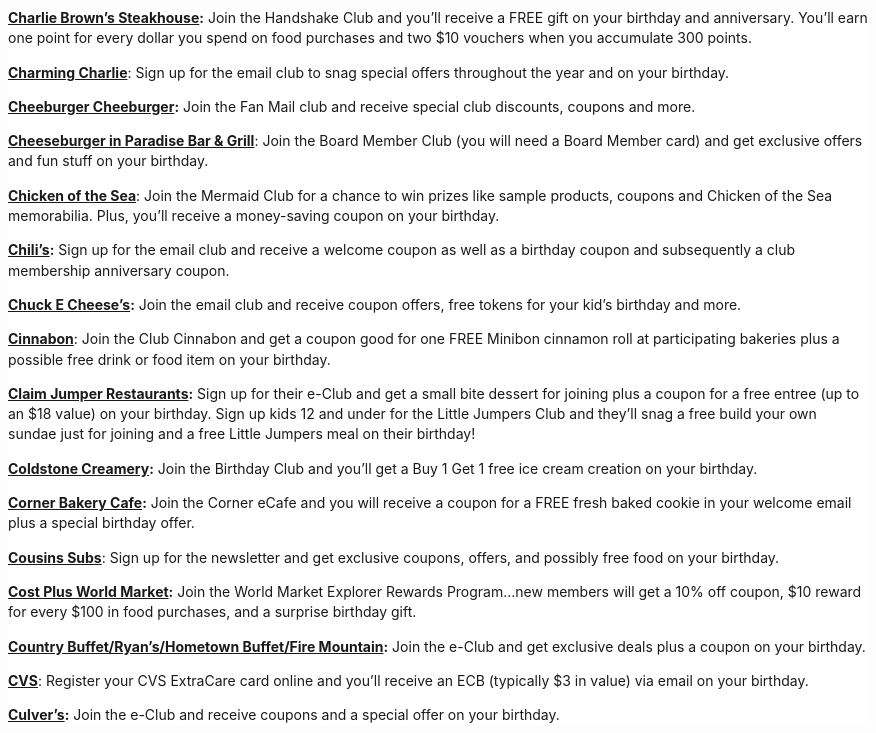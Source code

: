 **[Charlie Brown’s Steakhouse](http://hscweb.fidelitydining.com/handshake-club.php):** Join the Handshake Club and you’ll receive a FREE gift on your birthday and anniversary. You’ll earn one point for every dollar you spend on food purchases and two $10 vouchers when you accumulate 300 points.

[**Charming Charlie**](http://www.charmingcharlie.com/customer-service/email-sign-up): Sign up for the email club to snag special offers throughout the year and on your birthday.

**[Cheeburger Cheeburger](http://www.cheeburger.com/fanmail.asp):** Join the Fan Mail club and receive special club discounts, coupons and more.

**[Cheeseburger in Paradise Bar &amp; Grill](http://www.cheeseburgerinparadise.com/Board-Members/Overview.aspx)**: Join the Board Member Club (you will need a Board Member card) and get exclusive offers and fun stuff on your birthday.

[**Chicken of the Sea**](http://mymermaidclub.com/signup.aspx): Join the Mermaid Club for a chance to win prizes like sample products, coupons and Chicken of the Sea memorabilia. Plus, you’ll receive a money-saving coupon on your birthday.

**[Chili’s](http://www.chilisemailclub.com/?):** Sign up for the email club and receive a welcome coupon as well as a birthday coupon and subsequently a club membership anniversary coupon.

**[Chuck E Cheese’s](http://www.chuckecheese.com/):** Join the email club and receive coupon offers, free tokens for your kid’s birthday and more.

**[Cinnabon](http://cinnabon.fbmta.com/members/UpdateProfile.aspx?Action=Subscribe&InputSource=W)**: Join the Club Cinnabon and get a coupon good for one FREE Minibon cinnamon roll at participating bakeries plus a possible free drink or food item on your birthday.

**[Claim Jumper Restaurants](http://www.claimjumper.com/):** Sign up for their e-Club and get a small bite dessert for joining plus a coupon for a free entree (up to an $18 value) on your birthday. Sign up kids 12 and under for the Little Jumpers Club and they’ll snag a free build your own sundae just for joining and a free Little Jumpers meal on their birthday!

**[Coldstone Creamery](https://www.coldstonecreamery.com/mycsc/signup/index.html):** Join the Birthday Club and you’ll get a Buy 1 Get 1 free ice cream creation on your birthday.

**[Corner Bakery Cafe](http://www.cornerbakerycafe.com/DailyFeed.aspx):** Join the Corner eCafe and you will receive a coupon for a FREE fresh baked cookie in your welcome email plus a special birthday offer.

[**Cousins Subs**](http://hip2save.com/category/freebies/birthday-freebies/www.cousinssubs.com/follow-us/fresh-baked-news): Sign up for the newsletter and get exclusive coupons, offers, and possibly free food on your birthday.

**[Cost Plus World Market](https://www.worldmarketexplorer.com/rewards/register/):** Join the World Market Explorer Rewards Program…new members will get a 10% off coupon, $10 reward for every $100 in food purchases, and a surprise birthday gift.

**[Country Buffet/Ryan’s/Hometown Buffet/Fire Mountain](http://ovationbrands.fbmta.com/members/UpdateProfile.aspx?Action=Subscribe&InputSource=WLB&HomepageLB=True):** Join the e-Club and get exclusive deals plus a coupon on your birthday.

**[CVS](https://www.cvs.com/CVSApp/user/signup.jsp)**: Register your CVS ExtraCare card online and you’ll receive an ECB (typically $3 in value) via email on your birthday.

**[Culver’s](http://www.culvers.com/connect/join-the-club/):** Join the e-Club and receive coupons and a special offer on your birthday.
